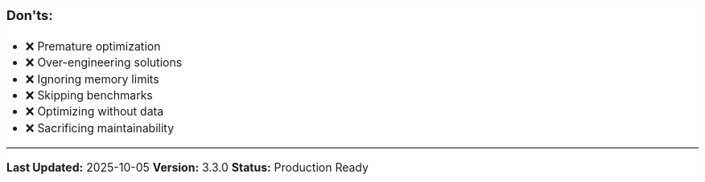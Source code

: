 ### **Don'ts:**
- ❌ Premature optimization
- ❌ Over-engineering solutions
- ❌ Ignoring memory limits
- ❌ Skipping benchmarks
- ❌ Optimizing without data
- ❌ Sacrificing maintainability

---

**Last Updated:** 2025-10-05
**Version:** 3.3.0
**Status:** Production Ready
